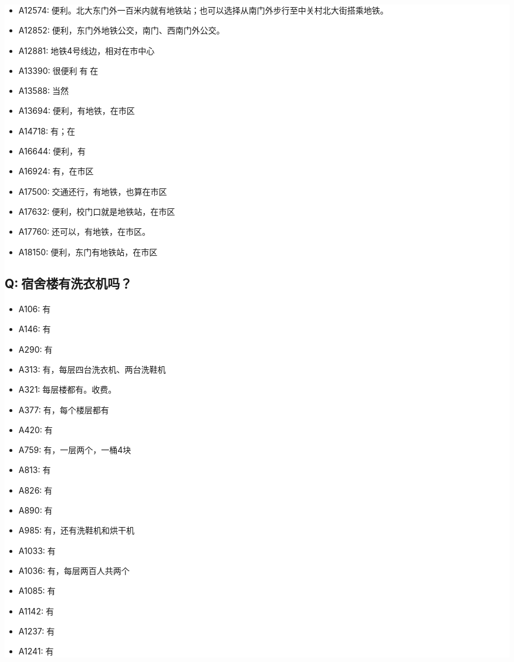 - A12574: 便利。北大东门外一百米内就有地铁站；也可以选择从南门外步行至中关村北大街搭乘地铁。

- A12852: 便利，东门外地铁公交，南门、西南门外公交。

- A12881: 地铁4号线边，相对在市中心

- A13390: 很便利 有 在

- A13588: 当然

- A13694: 便利，有地铁，在市区

- A14718: 有；在

- A16644: 便利，有

- A16924: 有，在市区

- A17500: 交通还行，有地铁，也算在市区

- A17632: 便利，校门口就是地铁站，在市区

- A17760: 还可以，有地铁，在市区。

- A18150: 便利，东门有地铁站，在市区

## Q: 宿舍楼有洗衣机吗？

- A106: 有

- A146: 有

- A290: 有

- A313: 有，每层四台洗衣机、两台洗鞋机

- A321: 每层楼都有。收费。

- A377: 有，每个楼层都有

- A420: 有

- A759: 有，一层两个，一桶4块

- A813: 有

- A826: 有

- A890: 有

- A985: 有，还有洗鞋机和烘干机

- A1033: 有

- A1036: 有，每层两百人共两个

- A1085: 有

- A1142: 有

- A1237: 有

- A1241: 有
